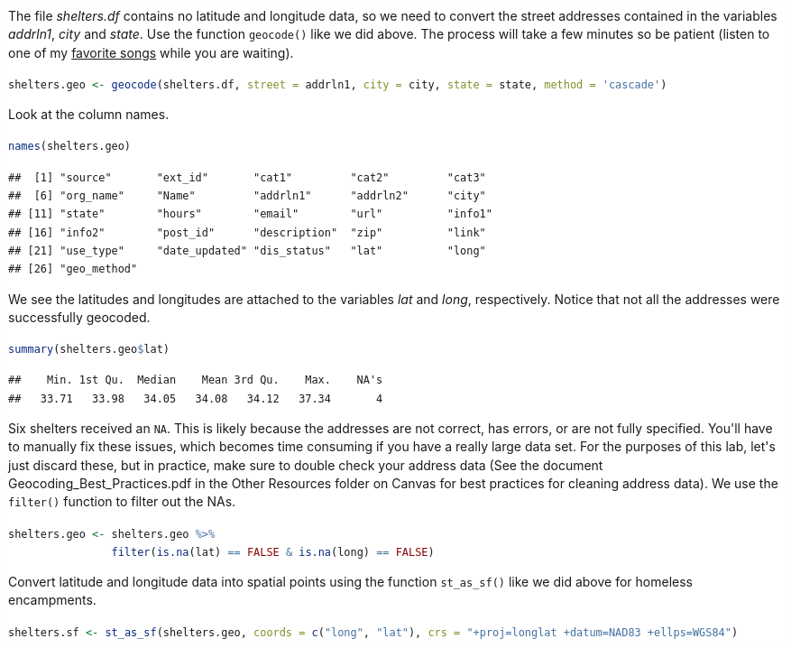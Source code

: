 The file *shelters.df* contains no latitude and longitude data, so we need to convert the street addresses contained in the variables *addrln1*, *city* and *state*.  Use the function `geocode()` like we did above.  The process will take a few minutes so be patient (listen to one of my [favorite songs](https://www.youtube.com/watch?v=ImKY6TZEyrI) while you are waiting).


```r
shelters.geo <- geocode(shelters.df, street = addrln1, city = city, state = state, method = 'cascade')
```

Look at the column names.


```r
names(shelters.geo)
```

```
##  [1] "source"       "ext_id"       "cat1"         "cat2"         "cat3"        
##  [6] "org_name"     "Name"         "addrln1"      "addrln2"      "city"        
## [11] "state"        "hours"        "email"        "url"          "info1"       
## [16] "info2"        "post_id"      "description"  "zip"          "link"        
## [21] "use_type"     "date_updated" "dis_status"   "lat"          "long"        
## [26] "geo_method"
```

We see the latitudes and longitudes are attached to the variables *lat* and *long*, respectively.  Notice that not all the addresses were successfully geocoded.


```r
summary(shelters.geo$lat)
```

```
##    Min. 1st Qu.  Median    Mean 3rd Qu.    Max.    NA's 
##   33.71   33.98   34.05   34.08   34.12   37.34       4
```

Six shelters received an `NA`.  This is likely because the addresses are not correct, has errors, or are not fully specified.  You'll have to manually fix these issues, which becomes time consuming if you have a really large data set.  For the purposes of this lab, let's just discard these, but in practice, make sure to double check your address data (See the document Geocoding_Best_Practices.pdf in the Other Resources folder on Canvas for best practices for cleaning address data). We use the `filter()` function to filter out the NAs.


```r
shelters.geo <- shelters.geo %>%
                filter(is.na(lat) == FALSE & is.na(long) == FALSE)
```

Convert latitude and longitude data into spatial points using the function `st_as_sf()` like we did above for homeless encampments.


```r
shelters.sf <- st_as_sf(shelters.geo, coords = c("long", "lat"), crs = "+proj=longlat +datum=NAD83 +ellps=WGS84")
```
